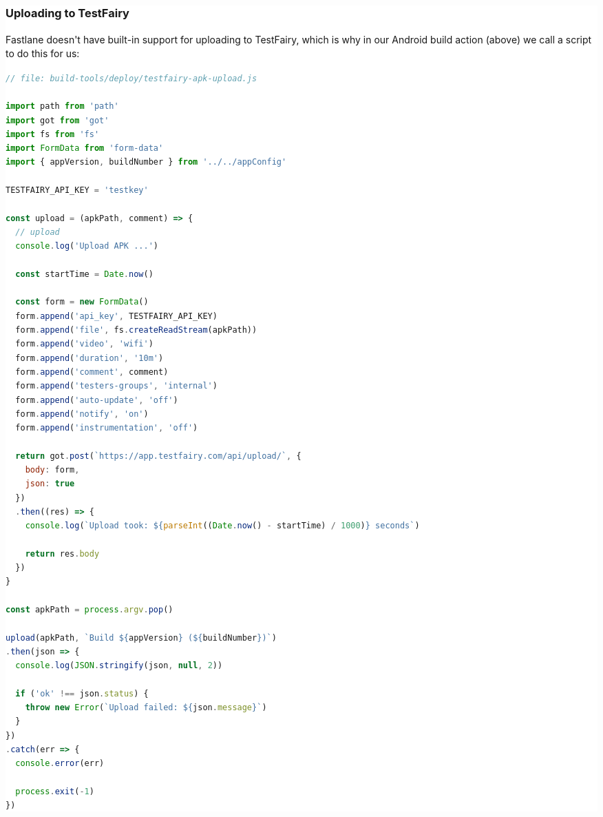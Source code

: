 ### Uploading to TestFairy

Fastlane doesn't have built-in support for uploading to TestFairy, which is why
in our Android build action (above) we call a script to do this for us:

```js
// file: build-tools/deploy/testfairy-apk-upload.js

import path from 'path'
import got from 'got'
import fs from 'fs'
import FormData from 'form-data'
import { appVersion, buildNumber } from '../../appConfig'

TESTFAIRY_API_KEY = 'testkey'

const upload = (apkPath, comment) => {
  // upload
  console.log('Upload APK ...')

  const startTime = Date.now()

  const form = new FormData()
  form.append('api_key', TESTFAIRY_API_KEY)
  form.append('file', fs.createReadStream(apkPath))
  form.append('video', 'wifi')
  form.append('duration', '10m')
  form.append('comment', comment)
  form.append('testers-groups', 'internal')
  form.append('auto-update', 'off')
  form.append('notify', 'on')
  form.append('instrumentation', 'off')

  return got.post(`https://app.testfairy.com/api/upload/`, {
    body: form,
    json: true
  })
  .then((res) => {
    console.log(`Upload took: ${parseInt((Date.now() - startTime) / 1000)} seconds`)

    return res.body
  })
}

const apkPath = process.argv.pop()

upload(apkPath, `Build ${appVersion} (${buildNumber})`)
.then(json => {
  console.log(JSON.stringify(json, null, 2))

  if ('ok' !== json.status) {
    throw new Error(`Upload failed: ${json.message}`)
  }
})
.catch(err => {
  console.error(err)

  process.exit(-1)
})
```
